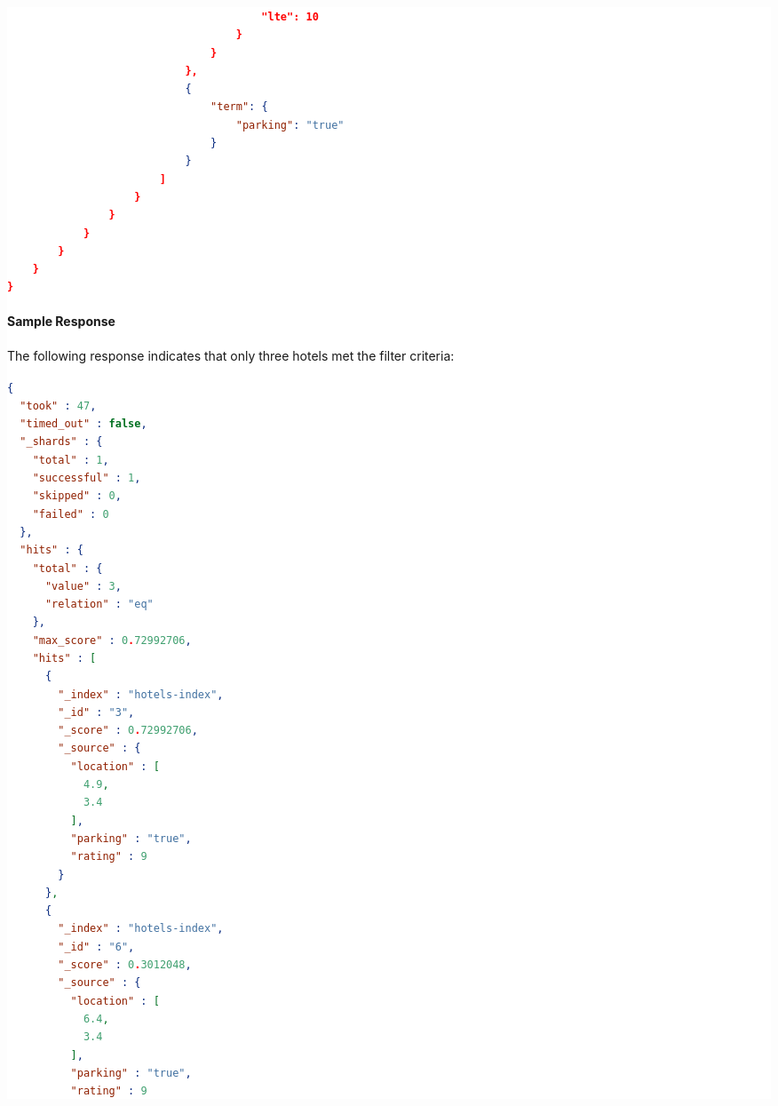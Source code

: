 ```json
                                        "lte": 10
                                    }
                                }
                            },
                            {
                                "term": {
                                    "parking": "true"
                                }
                            }
                        ]
                    }
                }
            }
        }
    }
}
```


#### Sample Response

The following response indicates that only three hotels met the filter criteria:


```json
{
  "took" : 47,
  "timed_out" : false,
  "_shards" : {
    "total" : 1,
    "successful" : 1,
    "skipped" : 0,
    "failed" : 0
  },
  "hits" : {
    "total" : {
      "value" : 3,
      "relation" : "eq"
    },
    "max_score" : 0.72992706,
    "hits" : [
      {
        "_index" : "hotels-index",
        "_id" : "3",
        "_score" : 0.72992706,
        "_source" : {
          "location" : [
            4.9,
            3.4
          ],
          "parking" : "true",
          "rating" : 9
        }
      },
      {
        "_index" : "hotels-index",
        "_id" : "6",
        "_score" : 0.3012048,
        "_source" : {
          "location" : [
            6.4,
            3.4
          ],
          "parking" : "true",
          "rating" : 9
```